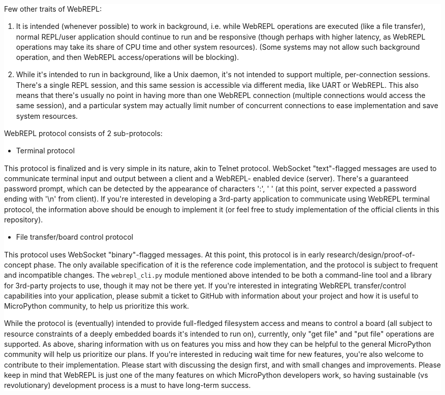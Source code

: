 Few other traits of WebREPL:

1. It is intended (whenever possible) to work in background, i.e.
while WebREPL operations are executed (like a file transfer), normal
REPL/user application should continue to run and be responsive
(though perhaps with higher latency, as WebREPL operations may
take its share of CPU time and other system resources). (Some
systems may not allow such background operation, and then WebREPL
access/operations will be blocking).

2. While it's intended to run in background, like a Unix daemon,
it's not intended to support multiple, per-connection sessions.
There's a single REPL session, and this same session is accessible
via different media, like UART or WebREPL. This also means that
there's usually no point in having more than one WebREPL connection
(multiple connections would access the same session), and a
particular system may actually limit number of concurrent
connections to ease implementation and save system resources.

WebREPL protocol consists of 2 sub-protocols:

* Terminal protocol

This protocol is finalized and is very simple in its nature, akin
to Telnet protocol. WebSocket "text"-flagged messages are used to
communicate terminal input and output between a client and a WebREPL-
enabled device (server). There's a guaranteed password prompt, which
can be detected by the appearance of characters ':', ' ' (at this
point, server expected a password ending with '\n' from client).
If you're interested in developing a 3rd-party application to communicate
using WebREPL terminal protocol, the information above should be enough
to implement it (or feel free to study implementation of the official
clients in this repository).

* File transfer/board control protocol

This protocol uses WebSocket "binary"-flagged messages. At this point,
this protocol is in early research/design/proof-of-concept phase. The
only available specification of it is the reference code implementation,
and the protocol is subject to frequent and incompatible changes.
The `webrepl_cli.py` module mentioned above intended to be both a
command-line tool and a library for 3rd-party projects to use, though
it may not be there yet. If you're interested in integrating WebREPL
transfer/control capabilities into your application, please submit
a ticket to GitHub with information about your project and how it is
useful to MicroPython community, to help us prioritize this work.

While the protocol is (eventually) intended to provide full-fledged
filesystem access and means to control a board (all subject to
resource constraints of a deeply embedded boards it's intended to
run on), currently, only "get file" and "put file" operations are
supported. As above, sharing information with us on features you
miss and how they can be helpful to the general MicroPython
community will help us prioritize our plans. If you're interested
in reducing wait time for new features, you're also welcome to
contribute to their implementation. Please start with discussing
the design first, and with small changes and improvements. Please
keep in mind that WebREPL is just one of the many features on which
MicroPython developers work, so having sustainable (vs revolutionary)
development process is a must to have long-term success.
